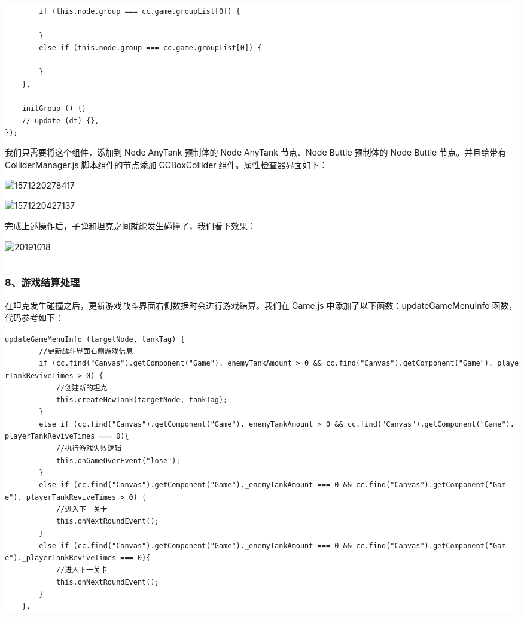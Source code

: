 ```
        if (this.node.group === cc.game.groupList[0]) {
            
        }
        else if (this.node.group === cc.game.groupList[0]) {

        }
    },

    initGroup () {}
    // update (dt) {},
});
```

我们只需要将这个组件，添加到 Node AnyTank 预制体的 Node AnyTank 节点、Node Buttle 预制体的 Node Buttle 节点。并且给带有 ColliderManager.js 脚本组件的节点添加 CCBoxCollider 组件。属性检查器界面如下：

![1571220278417](https://github.com/Jno1995/CocosCreator-game-tutorials/blob/master/tankWar_%E6%95%99%E7%A8%8B/%E7%94%A8%20Cocos%20Creator%20%E5%88%B6%E4%BD%9C%E5%9D%A6%E5%85%8B%E5%A4%A7%E6%88%98%E6%B8%B8%E6%88%8F(%E4%BA%8C)/images/1571220278417.png)

![1571220427137](https://github.com/Jno1995/CocosCreator-game-tutorials/blob/master/tankWar_%E6%95%99%E7%A8%8B/%E7%94%A8%20Cocos%20Creator%20%E5%88%B6%E4%BD%9C%E5%9D%A6%E5%85%8B%E5%A4%A7%E6%88%98%E6%B8%B8%E6%88%8F(%E4%BA%8C)/images/1571220427137.png)

完成上述操作后，子弹和坦克之间就能发生碰撞了，我们看下效果：

![20191018](https://github.com/Jno1995/CocosCreator-game-tutorials/blob/master/tankWar_%E6%95%99%E7%A8%8B/%E7%94%A8%20Cocos%20Creator%20%E5%88%B6%E4%BD%9C%E5%9D%A6%E5%85%8B%E5%A4%A7%E6%88%98%E6%B8%B8%E6%88%8F(%E4%BA%8C)/images/20191018.gif)

---



### 8、游戏结算处理

在坦克发生碰撞之后，更新游戏战斗界面右侧数据时会进行游戏结算。我们在 Game.js 中添加了以下函数：updateGameMenuInfo 函数，代码参考如下：

```
updateGameMenuInfo (targetNode, tankTag) {
        //更新战斗界面右侧游戏信息
        if (cc.find("Canvas").getComponent("Game")._enemyTankAmount > 0 && cc.find("Canvas").getComponent("Game")._playerTankReviveTimes > 0) {
            //创建新的坦克
            this.createNewTank(targetNode, tankTag);
        }
        else if (cc.find("Canvas").getComponent("Game")._enemyTankAmount > 0 && cc.find("Canvas").getComponent("Game")._playerTankReviveTimes === 0){
            //执行游戏失败逻辑
            this.onGameOverEvent("lose");
        }
        else if (cc.find("Canvas").getComponent("Game")._enemyTankAmount === 0 && cc.find("Canvas").getComponent("Game")._playerTankReviveTimes > 0) {
            //进入下一关卡
            this.onNextRoundEvent();
        }
        else if (cc.find("Canvas").getComponent("Game")._enemyTankAmount === 0 && cc.find("Canvas").getComponent("Game")._playerTankReviveTimes === 0){
            //进入下一关卡
            this.onNextRoundEvent();
        }
    },
```

